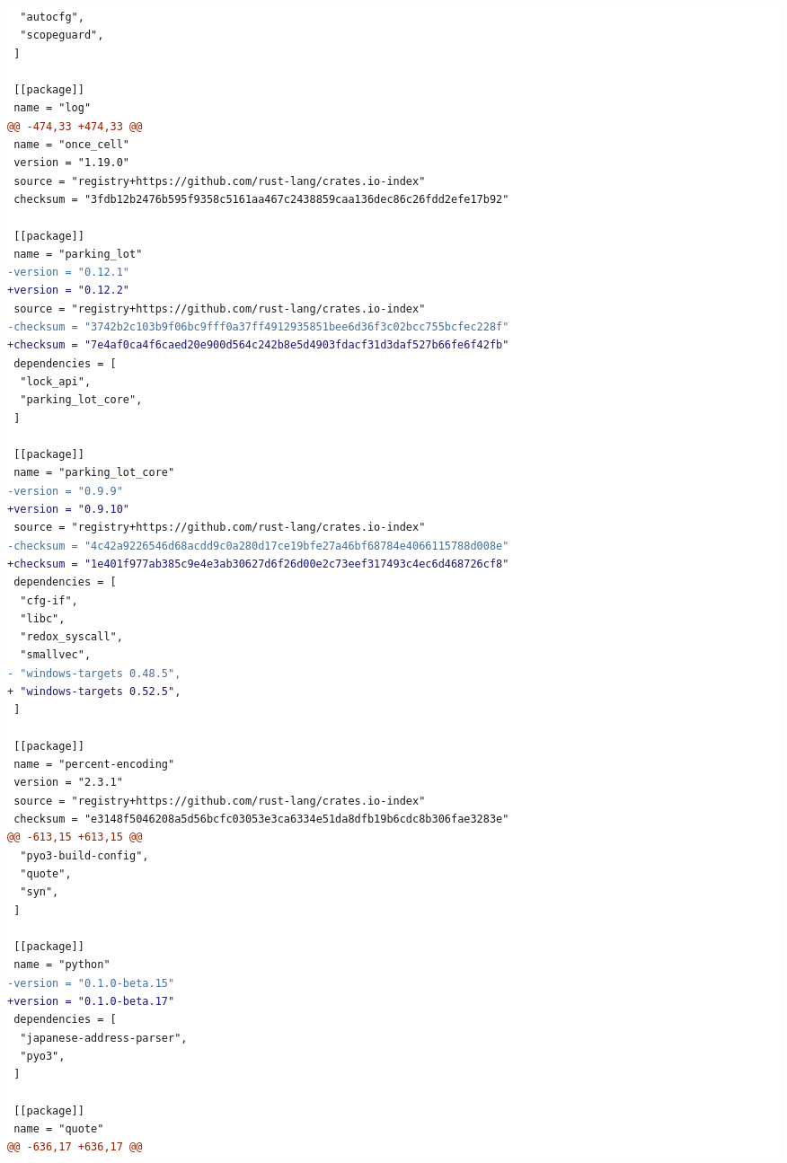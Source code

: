 ```diff
  "autocfg",
  "scopeguard",
 ]
 
 [[package]]
 name = "log"
@@ -474,33 +474,33 @@
 name = "once_cell"
 version = "1.19.0"
 source = "registry+https://github.com/rust-lang/crates.io-index"
 checksum = "3fdb12b2476b595f9358c5161aa467c2438859caa136dec86c26fdd2efe17b92"
 
 [[package]]
 name = "parking_lot"
-version = "0.12.1"
+version = "0.12.2"
 source = "registry+https://github.com/rust-lang/crates.io-index"
-checksum = "3742b2c103b9f06bc9fff0a37ff4912935851bee6d36f3c02bcc755bcfec228f"
+checksum = "7e4af0ca4f6caed20e900d564c242b8e5d4903fdacf31d3daf527b66fe6f42fb"
 dependencies = [
  "lock_api",
  "parking_lot_core",
 ]
 
 [[package]]
 name = "parking_lot_core"
-version = "0.9.9"
+version = "0.9.10"
 source = "registry+https://github.com/rust-lang/crates.io-index"
-checksum = "4c42a9226546d68acdd9c0a280d17ce19bfe27a46bf68784e4066115788d008e"
+checksum = "1e401f977ab385c9e4e3ab30627d6f26d00e2c73eef317493c4ec6d468726cf8"
 dependencies = [
  "cfg-if",
  "libc",
  "redox_syscall",
  "smallvec",
- "windows-targets 0.48.5",
+ "windows-targets 0.52.5",
 ]
 
 [[package]]
 name = "percent-encoding"
 version = "2.3.1"
 source = "registry+https://github.com/rust-lang/crates.io-index"
 checksum = "e3148f5046208a5d56bcfc03053e3ca6334e51da8dfb19b6cdc8b306fae3283e"
@@ -613,15 +613,15 @@
  "pyo3-build-config",
  "quote",
  "syn",
 ]
 
 [[package]]
 name = "python"
-version = "0.1.0-beta.15"
+version = "0.1.0-beta.17"
 dependencies = [
  "japanese-address-parser",
  "pyo3",
 ]
 
 [[package]]
 name = "quote"
@@ -636,17 +636,17 @@
```